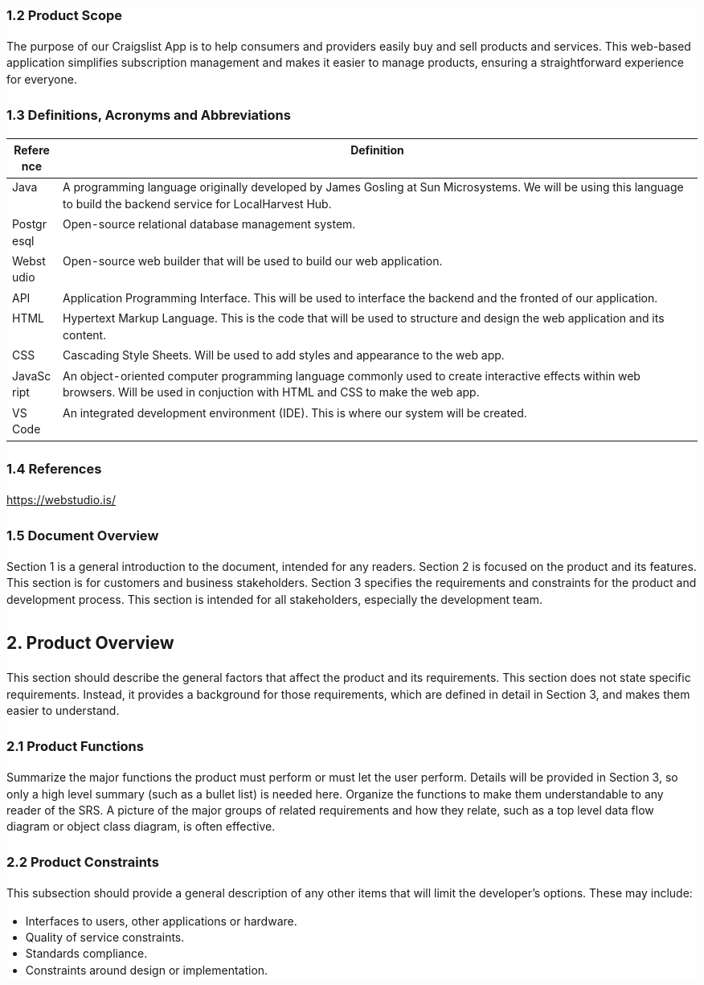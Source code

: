 ### 1.2 Product Scope
The purpose of our Craigslist App is to help consumers and providers easily buy and sell products and services. This web-based application simplifies subscription management and makes it easier to manage products, ensuring a straightforward experience for everyone.

### 1.3 Definitions, Acronyms and Abbreviations

| Reference  | Definition                                                                                                                                                                         |
|------------|------------------------------------------------------------------------------------------------------------------------------------------------------------------------------------|
| Java       | A programming language originally developed by James Gosling at Sun Microsystems. We will be using this language to build the backend service for LocalHarvest Hub.                 |
| Postgresql | Open-source relational database management system.                                                                                                                                 |
| Webstudio  | Open-source web builder that will be used to build our web application.                                                                                                                                         |
| API        | Application Programming Interface. This will be used to interface the backend and the fronted of our application.                                                                  |
| HTML       | Hypertext Markup Language. This is the code that will be used to structure and design the web application and its content.                                                         |
| CSS        | Cascading Style Sheets. Will be used to add styles and appearance to the web app.                                                                                                    |
| JavaScript | An object-oriented computer programming language commonly used to create interactive effects within web browsers. Will be used in conjuction with HTML and CSS to make the web app. |
| VS Code    | An integrated development environment (IDE). This is where our system will be created.                                                                                             |

### 1.4 References
https://webstudio.is/

### 1.5 Document Overview
Section 1 is a general introduction to the document, intended for any readers. Section 2 is focused on the product and its features. This section is for customers and business stakeholders. Section 3 specifies the requirements and constraints for the product and development process. This section is intended for all stakeholders, especially the development team.

## 2. Product Overview
This section should describe the general factors that affect the product and its requirements. This section does not state specific requirements. Instead, it provides a background for those requirements, which are defined in detail in Section 3, and makes them easier to understand.

### 2.1 Product Functions
Summarize the major functions the product must perform or must let the user perform. Details will be provided in Section 3, so only a high level summary (such as a bullet list) is needed here. Organize the functions to make them understandable to any reader of the SRS. A picture of the major groups of related requirements and how they relate, such as a top level data flow diagram or object class diagram, is often effective.

### 2.2 Product Constraints
This subsection should provide a general description of any other items that will limit the developer’s options. These may include:
* Interfaces to users, other applications or hardware.  
* Quality of service constraints.  
* Standards compliance.  
* Constraints around design or implementation.
  